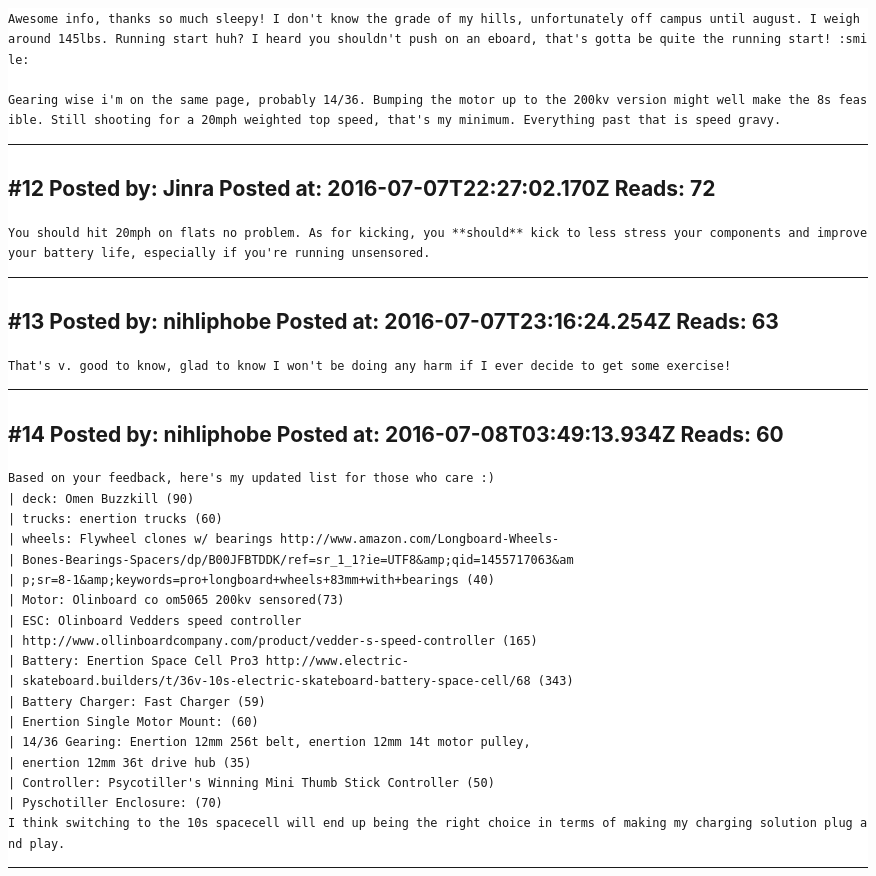 ```
Awesome info, thanks so much sleepy! I don't know the grade of my hills, unfortunately off campus until august. I weigh around 145lbs. Running start huh? I heard you shouldn't push on an eboard, that's gotta be quite the running start! :smile:
 
Gearing wise i'm on the same page, probably 14/36. Bumping the motor up to the 200kv version might well make the 8s feasible. Still shooting for a 20mph weighted top speed, that's my minimum. Everything past that is speed gravy.
```

---
## \#12 Posted by: Jinra Posted at: 2016-07-07T22:27:02.170Z Reads: 72

```
You should hit 20mph on flats no problem. As for kicking, you **should** kick to less stress your components and improve your battery life, especially if you're running unsensored.
```

---
## \#13 Posted by: nihliphobe Posted at: 2016-07-07T23:16:24.254Z Reads: 63

```
That's v. good to know, glad to know I won't be doing any harm if I ever decide to get some exercise!
```

---
## \#14 Posted by: nihliphobe Posted at: 2016-07-08T03:49:13.934Z Reads: 60

```
Based on your feedback, here's my updated list for those who care :)
| deck: Omen Buzzkill (90)
| trucks: enertion trucks (60)
| wheels: Flywheel clones w/ bearings http://www.amazon.com/Longboard-Wheels-
| Bones-Bearings-Spacers/dp/B00JFBTDDK/ref=sr_1_1?ie=UTF8&amp;qid=1455717063&am
| p;sr=8-1&amp;keywords=pro+longboard+wheels+83mm+with+bearings (40)
| Motor: Olinboard co om5065 200kv sensored(73)
| ESC: Olinboard Vedders speed controller 
| http://www.ollinboardcompany.com/product/vedder-s-speed-controller (165)
| Battery: Enertion Space Cell Pro3 http://www.electric-
| skateboard.builders/t/36v-10s-electric-skateboard-battery-space-cell/68 (343)
| Battery Charger: Fast Charger (59)
| Enertion Single Motor Mount: (60)
| 14/36 Gearing: Enertion 12mm 256t belt, enertion 12mm 14t motor pulley, 
| enertion 12mm 36t drive hub (35)
| Controller: Psycotiller's Winning Mini Thumb Stick Controller (50)
| Pyschotiller Enclosure: (70)
I think switching to the 10s spacecell will end up being the right choice in terms of making my charging solution plug and play.
```

---